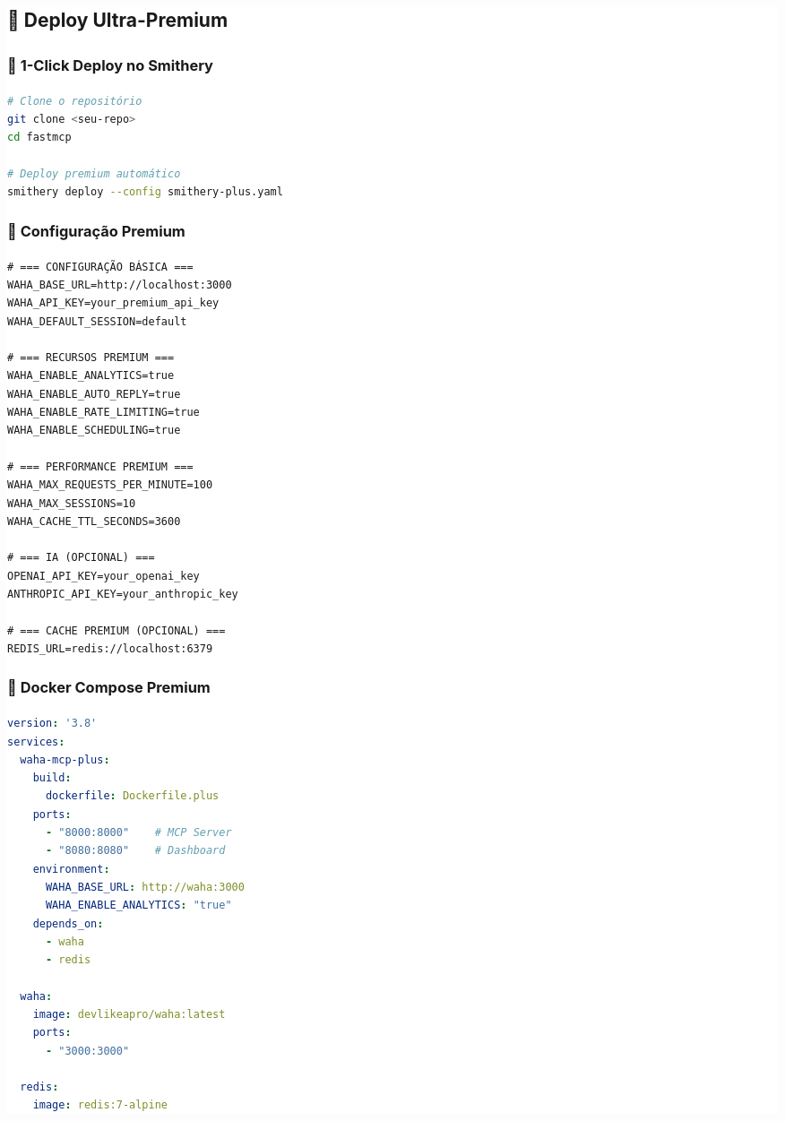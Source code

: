 
## 🚀 **Deploy Ultra-Premium**

### 🎯 **1-Click Deploy no Smithery**
```bash
# Clone o repositório
git clone <seu-repo>
cd fastmcp

# Deploy premium automático
smithery deploy --config smithery-plus.yaml
```

### 🔧 **Configuração Premium**
```env
# === CONFIGURAÇÃO BÁSICA ===
WAHA_BASE_URL=http://localhost:3000
WAHA_API_KEY=your_premium_api_key
WAHA_DEFAULT_SESSION=default

# === RECURSOS PREMIUM ===
WAHA_ENABLE_ANALYTICS=true
WAHA_ENABLE_AUTO_REPLY=true
WAHA_ENABLE_RATE_LIMITING=true
WAHA_ENABLE_SCHEDULING=true

# === PERFORMANCE PREMIUM ===
WAHA_MAX_REQUESTS_PER_MINUTE=100
WAHA_MAX_SESSIONS=10
WAHA_CACHE_TTL_SECONDS=3600

# === IA (OPCIONAL) ===
OPENAI_API_KEY=your_openai_key
ANTHROPIC_API_KEY=your_anthropic_key

# === CACHE PREMIUM (OPCIONAL) ===
REDIS_URL=redis://localhost:6379
```

### 🐳 **Docker Compose Premium**
```yaml
version: '3.8'
services:
  waha-mcp-plus:
    build:
      dockerfile: Dockerfile.plus
    ports:
      - "8000:8000"    # MCP Server
      - "8080:8080"    # Dashboard
    environment:
      WAHA_BASE_URL: http://waha:3000
      WAHA_ENABLE_ANALYTICS: "true"
    depends_on:
      - waha
      - redis

  waha:
    image: devlikeapro/waha:latest
    ports:
      - "3000:3000"
    
  redis:
    image: redis:7-alpine
```